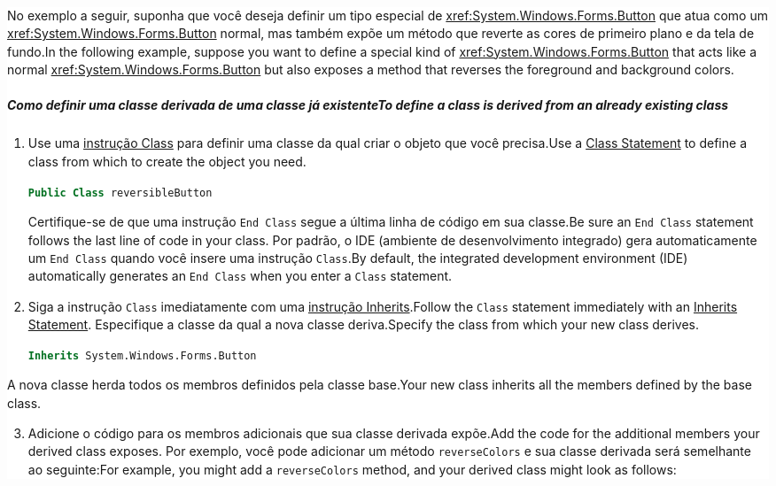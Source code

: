 <span data-ttu-id="31438-224">No exemplo a seguir, suponha que você deseja definir um tipo especial de <xref:System.Windows.Forms.Button> que atua como um <xref:System.Windows.Forms.Button> normal, mas também expõe um método que reverte as cores de primeiro plano e da tela de fundo.</span><span class="sxs-lookup"><span data-stu-id="31438-224">In the following example, suppose you want to define a special kind of <xref:System.Windows.Forms.Button> that acts like a normal <xref:System.Windows.Forms.Button> but also exposes a method that reverses the foreground and background colors.</span></span>

##### <a name="to-define-a-class-is-derived-from-an-already-existing-class"></a><span data-ttu-id="31438-225">Como definir uma classe derivada de uma classe já existente</span><span class="sxs-lookup"><span data-stu-id="31438-225">To define a class is derived from an already existing class</span></span>

1. <span data-ttu-id="31438-226">Use uma [instrução Class](../../../../visual-basic/language-reference/statements/class-statement.md) para definir uma classe da qual criar o objeto que você precisa.</span><span class="sxs-lookup"><span data-stu-id="31438-226">Use a [Class Statement](../../../../visual-basic/language-reference/statements/class-statement.md) to define a class from which to create the object you need.</span></span>

   ```vb
   Public Class reversibleButton
   ```

   <span data-ttu-id="31438-227">Certifique-se de que uma instrução `End Class` segue a última linha de código em sua classe.</span><span class="sxs-lookup"><span data-stu-id="31438-227">Be sure an `End Class` statement follows the last line of code in your class.</span></span> <span data-ttu-id="31438-228">Por padrão, o IDE (ambiente de desenvolvimento integrado) gera automaticamente um `End Class` quando você insere uma instrução `Class`.</span><span class="sxs-lookup"><span data-stu-id="31438-228">By default, the integrated development environment (IDE) automatically generates an `End Class` when you enter a `Class` statement.</span></span>

2. <span data-ttu-id="31438-229">Siga a instrução `Class` imediatamente com uma [instrução Inherits](../../../../visual-basic/language-reference/statements/inherits-statement.md).</span><span class="sxs-lookup"><span data-stu-id="31438-229">Follow the `Class` statement immediately with an [Inherits Statement](../../../../visual-basic/language-reference/statements/inherits-statement.md).</span></span> <span data-ttu-id="31438-230">Especifique a classe da qual a nova classe deriva.</span><span class="sxs-lookup"><span data-stu-id="31438-230">Specify the class from which your new class derives.</span></span>  
  
   ```vb
   Inherits System.Windows.Forms.Button
   ```

  <span data-ttu-id="31438-231">A nova classe herda todos os membros definidos pela classe base.</span><span class="sxs-lookup"><span data-stu-id="31438-231">Your new class inherits all the members defined by the base class.</span></span>

3. <span data-ttu-id="31438-232">Adicione o código para os membros adicionais que sua classe derivada expõe.</span><span class="sxs-lookup"><span data-stu-id="31438-232">Add the code for the additional members your derived class exposes.</span></span> <span data-ttu-id="31438-233">Por exemplo, você pode adicionar um método `reverseColors` e sua classe derivada será semelhante ao seguinte:</span><span class="sxs-lookup"><span data-stu-id="31438-233">For example, you might add a `reverseColors` method, and your derived class might look as follows:</span></span>
